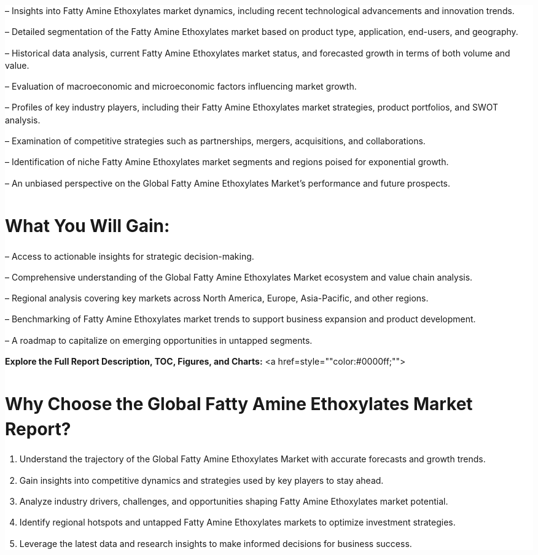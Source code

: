 – Insights into Fatty Amine Ethoxylates market dynamics, including recent technological advancements and innovation trends.

– Detailed segmentation of the Fatty Amine Ethoxylates market based on product type, application, end-users, and geography.

– Historical data analysis, current Fatty Amine Ethoxylates market status, and forecasted growth in terms of both volume and value.

– Evaluation of macroeconomic and microeconomic factors influencing market growth.

– Profiles of key industry players, including their Fatty Amine Ethoxylates market strategies, product portfolios, and SWOT analysis.

– Examination of competitive strategies such as partnerships, mergers, acquisitions, and collaborations.

– Identification of niche Fatty Amine Ethoxylates market segments and regions poised for exponential growth.

– An unbiased perspective on the Global Fatty Amine Ethoxylates Market’s performance and future prospects.

# <strong>What You Will Gain:</strong>

– Access to actionable insights for strategic decision-making.

– Comprehensive understanding of the Global Fatty Amine Ethoxylates Market ecosystem and value chain analysis.

– Regional analysis covering key markets across North America, Europe, Asia-Pacific, and other regions.

– Benchmarking of Fatty Amine Ethoxylates market trends to support business expansion and product development.

– A roadmap to capitalize on emerging opportunities in untapped segments.

<strong>Explore the Full Report Description, TOC, Figures, and Charts:</strong>
<a href=style=""color:#0000ff;""></a>

# <strong>Why Choose the Global Fatty Amine Ethoxylates Market Report?</strong>

1. Understand the trajectory of the Global Fatty Amine Ethoxylates Market with accurate forecasts and growth trends.

2. Gain insights into competitive dynamics and strategies used by key players to stay ahead.

3. Analyze industry drivers, challenges, and opportunities shaping Fatty Amine Ethoxylates market potential.

4. Identify regional hotspots and untapped Fatty Amine Ethoxylates markets to optimize investment strategies.

5. Leverage the latest data and research insights to make informed decisions for business success.
